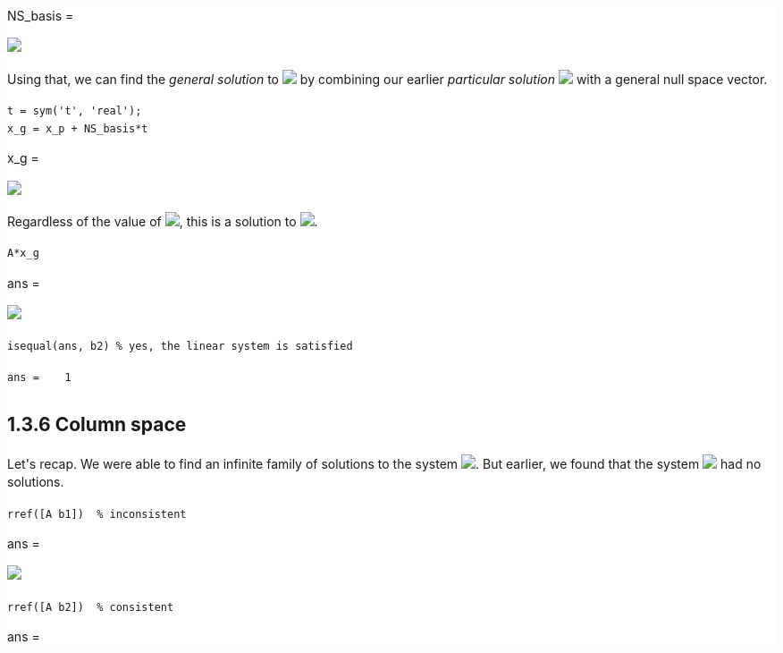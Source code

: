 NS_basis = 

   <img src="https://latex.codecogs.com/gif.latex?&space;\left(\begin{array}{c}&space;-1\\&space;-1\\&space;1&space;\end{array}\right)"/>


Using that, we can find the *general solution* to <img src="https://latex.codecogs.com/gif.latex?\inline&space;Ax=b"/> by combining our earlier *particular solution* <img src="https://latex.codecogs.com/gif.latex?\inline&space;x_p"/> with a general null space vector.



```matlab:Code
t = sym('t', 'real');
x_g = x_p + NS_basis*t
```

x_g = 

   <img src="https://latex.codecogs.com/gif.latex?&space;\left(\begin{array}{c}&space;-t-2\\&space;-t-5\\&space;t&space;\end{array}\right)"/>


Regardless of the value of <img src="https://latex.codecogs.com/gif.latex?\inline&space;t"/>, this is a solution to <img src="https://latex.codecogs.com/gif.latex?\inline&space;Ax=b"/>.



```matlab:Code
A*x_g
```

ans = 

   <img src="https://latex.codecogs.com/gif.latex?&space;\left(\begin{array}{c}&space;8\\&space;6\\&space;-7&space;\end{array}\right)"/>

```matlab:Code
isequal(ans, b2) % yes, the linear system is satisfied
```


```text:Output
ans =    1
```

## 1.3.6 Column space


Let's recap.  We were able to find an infinite family of solutions to the system <img src="https://latex.codecogs.com/gif.latex?\inline&space;Ax=b_2"/>.  But earlier, we found that the system <img src="https://latex.codecogs.com/gif.latex?\inline&space;Ax=b_1"/> had no solutions.



```matlab:Code
rref([A b1])  % inconsistent
```

ans = 

   <img src="https://latex.codecogs.com/gif.latex?&space;\left(\begin{array}{cccc}&space;1&space;&&space;0&space;&&space;1&space;&&space;0\\&space;0&space;&&space;1&space;&&space;1&space;&&space;0\\&space;0&space;&&space;0&space;&&space;0&space;&&space;1&space;\end{array}\right)"/>

```matlab:Code
rref([A b2])  % consistent
```

ans = 
